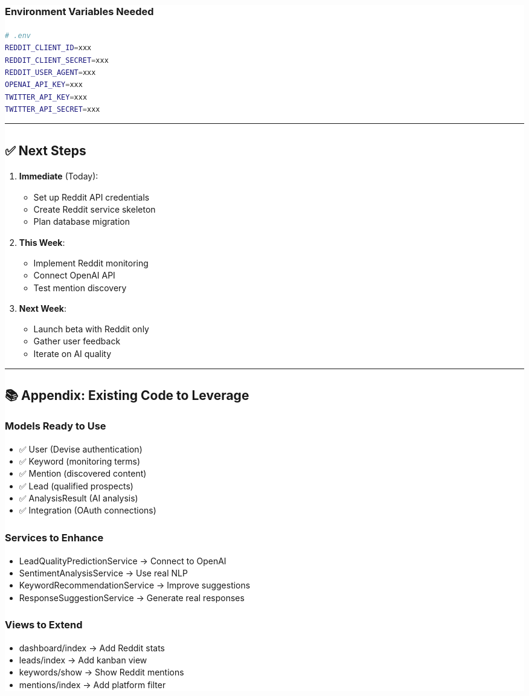 ### Environment Variables Needed
```bash
# .env
REDDIT_CLIENT_ID=xxx
REDDIT_CLIENT_SECRET=xxx
REDDIT_USER_AGENT=xxx
OPENAI_API_KEY=xxx
TWITTER_API_KEY=xxx
TWITTER_API_SECRET=xxx
```

---

## ✅ Next Steps

1. **Immediate** (Today):
   - Set up Reddit API credentials
   - Create Reddit service skeleton
   - Plan database migration

2. **This Week**:
   - Implement Reddit monitoring
   - Connect OpenAI API
   - Test mention discovery

3. **Next Week**:
   - Launch beta with Reddit only
   - Gather user feedback
   - Iterate on AI quality

---

## 📚 Appendix: Existing Code to Leverage

### Models Ready to Use
- ✅ User (Devise authentication)
- ✅ Keyword (monitoring terms)
- ✅ Mention (discovered content)
- ✅ Lead (qualified prospects)
- ✅ AnalysisResult (AI analysis)
- ✅ Integration (OAuth connections)

### Services to Enhance
- LeadQualityPredictionService → Connect to OpenAI
- SentimentAnalysisService → Use real NLP
- KeywordRecommendationService → Improve suggestions
- ResponseSuggestionService → Generate real responses

### Views to Extend
- dashboard/index → Add Reddit stats
- leads/index → Add kanban view
- keywords/show → Show Reddit mentions
- mentions/index → Add platform filter